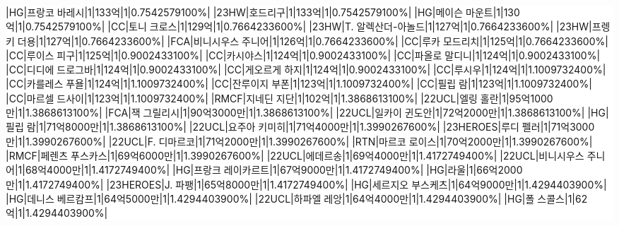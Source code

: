 |HG|프랑코 바레시|1|133억|1|0.7542579100%|
|23HW|호드리구|1|133억|1|0.7542579100%|
|HG|메이슨 마운트|1|130억|1|0.7542579100%|
|CC|토니 크로스|1|129억|1|0.7664233600%|
|23HW|T. 알렉산더-아놀드|1|127억|1|0.7664233600%|
|23HW|프렝키 더용|1|127억|1|0.7664233600%|
|FCA|비니시우스 주니어|1|126억|1|0.7664233600%|
|CC|루카 모드리치|1|125억|1|0.7664233600%|
|CC|루이스 피구|1|125억|1|0.9002433100%|
|CC|카시야스|1|124억|1|0.9002433100%|
|CC|파올로 말디니|1|124억|1|0.9002433100%|
|CC|디디에 드로그바|1|124억|1|0.9002433100%|
|CC|게오르게 하지|1|124억|1|0.9002433100%|
|CC|루시우|1|124억|1|1.1009732400%|
|CC|카를레스 푸욜|1|124억|1|1.1009732400%|
|CC|잔루이지 부폰|1|123억|1|1.1009732400%|
|CC|필립 람|1|123억|1|1.1009732400%|
|CC|마르셀 드사이|1|123억|1|1.1009732400%|
|RMCF|지네딘 지단|1|102억|1|1.3868613100%|
|22UCL|엘링 홀란|1|95억1000만|1|1.3868613100%|
|FCA|잭 그릴리시|1|90억3000만|1|1.3868613100%|
|22UCL|일카이 귄도안|1|72억2000만|1|1.3868613100%|
|HG|필립 람|1|71억8000만|1|1.3868613100%|
|22UCL|요주아 키미히|1|71억4000만|1|1.3990267600%|
|23HEROES|루디 펠러|1|71억3000만|1|1.3990267600%|
|22UCL|F. 디마르코|1|71억2000만|1|1.3990267600%|
|RTN|마르코 로이스|1|70억2000만|1|1.3990267600%|
|RMCF|페렌츠 푸스카스|1|69억6000만|1|1.3990267600%|
|22UCL|에데르송|1|69억4000만|1|1.4172749400%|
|22UCL|비니시우스 주니어|1|68억4000만|1|1.4172749400%|
|HG|프랑크 레이카르트|1|67억9000만|1|1.4172749400%|
|HG|라울|1|66억2000만|1|1.4172749400%|
|23HEROES|J. 파팽|1|65억8000만|1|1.4172749400%|
|HG|세르지오 부스케츠|1|64억9000만|1|1.4294403900%|
|HG|데니스 베르캄프|1|64억5000만|1|1.4294403900%|
|22UCL|하파엘 레앙|1|64억4000만|1|1.4294403900%|
|HG|폴 스콜스|1|62억|1|1.4294403900%|